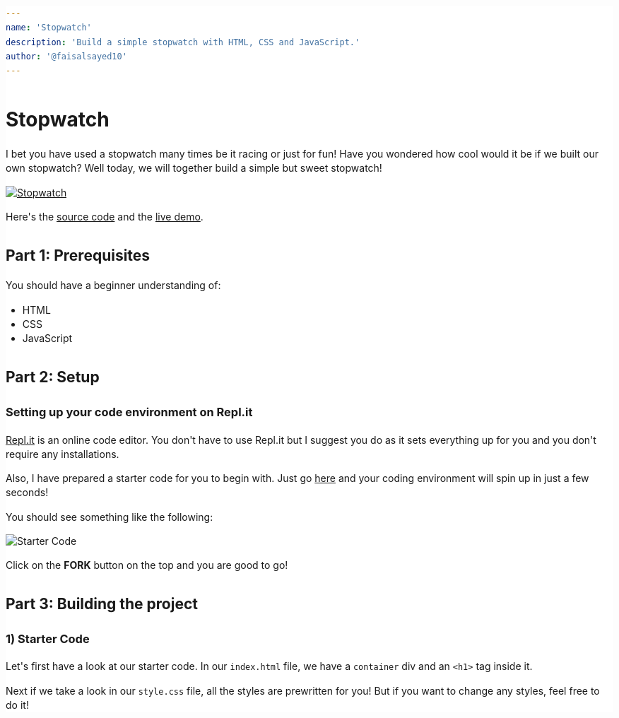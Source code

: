 ```yaml
---
name: 'Stopwatch'
description: 'Build a simple stopwatch with HTML, CSS and JavaScript.'
author: '@faisalsayed10'
---
```


# Stopwatch

I bet you have used a stopwatch many times be it racing or just for fun! Have you wondered how cool would it be if we built our own stopwatch? Well today, we will together build a simple but sweet stopwatch!

[![Stopwatch](https://cloud-ijsj5lfdg.vercel.app/0image.png)](https://stopwatch-htmlcssjs.faisalsayed1.repl.co/)

Here's the [source code](https://repl.it/@FaisalSayed1/Stopwatch-HTMLCSSJS) and the [live demo](https://stopwatch-htmlcssjs.faisalsayed1.repl.co/).

## Part 1: Prerequisites

You should have a beginner understanding of:

- HTML
- CSS
- JavaScript

## Part 2: Setup

### Setting up your code environment on Repl.it

[Repl.it](https://repl.it) is an online code editor. You don't have to use Repl.it but I suggest you do as it sets everything up for you and you don't require any installations.

Also, I have prepared a starter code for you to begin with. Just go [here](https://repl.it/@FaisalSayed1/Stopwatch-Starter-Code) and your coding environment will spin up in just a few seconds!

You should see something like the following:

![Starter Code](https://cloud-c4pzov9uf.vercel.app/0image.png)

Click on the **FORK** button on the top and you are good to go!

## Part 3: Building the project

### 1) Starter Code

Let's first have a look at our starter code. In our `index.html` file, we have a `container` div and an `<h1>` tag inside it.

Next if we take a look in our `style.css` file, all the styles are prewritten for you! But if you want to change any styles, feel free to do it!
